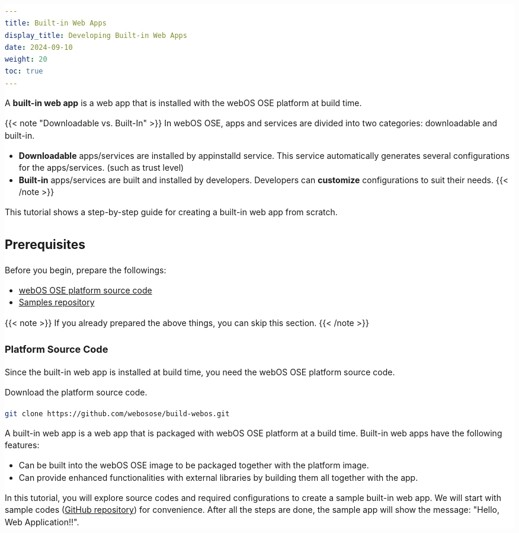 ```yaml
---
title: Built-in Web Apps
display_title: Developing Built-in Web Apps
date: 2024-09-10
weight: 20
toc: true
---
```


A **built-in web app** is a web app that is installed with the webOS OSE platform at build time.

{{< note "Downloadable vs. Built-In" >}}
In webOS OSE, apps and services are divided into two categories: downloadable and built-in.

- **Downloadable** apps/services are installed by appinstalld service. This service automatically generates several configurations for the apps/services. (such as trust level)
- **Built-in** apps/services are built and installed by developers. Developers can **customize** configurations to suit their needs.
{{< /note >}}

This tutorial shows a step-by-step guide for creating a built-in web app from scratch.

## Prerequisites

Before you begin, prepare the followings:

- [webOS OSE platform source code](https://github.com/webosose/build-webos)
- [Samples repository](https://github.com/webosose/samples)

{{< note >}}
If you already prepared the above things, you can skip this section.
{{< /note >}}

### Platform Source Code

Since the built-in web app is installed at build time, you need the webOS OSE platform source code.

Download the platform source code.

``` bash
git clone https://github.com/webosose/build-webos.git
```


A built-in web app is a web app that is packaged with webOS OSE platform at a build time. Built-in web apps have the following features:

- Can be built into the webOS OSE image to be packaged together with the platform image.
- Can provide enhanced functionalities with external libraries by building them all together with the app.

In this tutorial, you will explore source codes and required configurations to create a sample built-in web app. We will start with sample codes ([GitHub repository](https://github.com/webosose/samples)) for convenience. After all the steps are done, the sample app will show the message: "Hello, Web Application!!".
